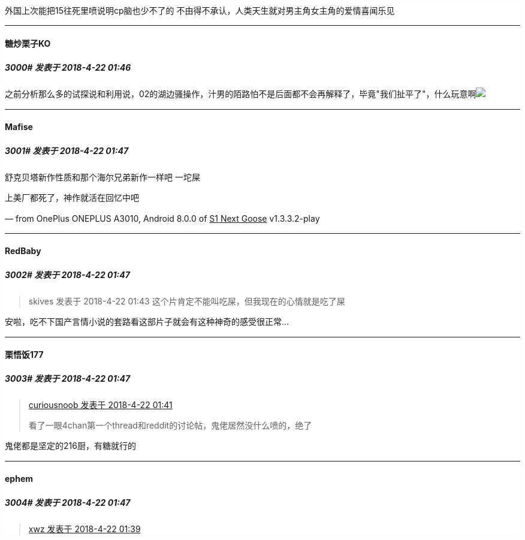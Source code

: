 外国上次能把15往死里喷说明cp脑也少不了的</blockquote>
不由得不承认，人类天生就对男主角女主角的爱情喜闻乐见


-----

####  糖炒栗子KO  
##### 3000#       发表于 2018-4-22 01:46


之前分析那么多的试探说和利用说，02的湖边骚操作，汁男的陌路怕不是后面都不会再解释了，毕竟"我们扯平了"，什么玩意啊<img src="https://static.saraba1st.com/image/smiley/face2017/002.png" referrerpolicy="no-referrer">


-----

####  Mafise  
##### 3001#       发表于 2018-4-22 01:47


舒克贝塔新作性质和那个海尔兄弟新作一样吧
一坨屎

上美厂都死了，神作就活在回忆中吧

— from OnePlus ONEPLUS A3010, Android 8.0.0 of [S1 Next Goose](https://pan.baidu.com/s/1mi43uRm) v1.3.3.2-play


-----

####  RedBaby  
##### 3002#       发表于 2018-4-22 01:47


<blockquote>skives 发表于 2018-4-22 01:43
这个片肯定不能叫吃屎，但我现在的心情就是吃了屎</blockquote>
安啦，吃不下国产言情小说的套路看这部片子就会有这种神奇的感受很正常…


-----

####  栗悟饭177  
##### 3003#       发表于 2018-4-22 01:47


<blockquote><a href="httphttps://bbs.saraba1st.com/2b/forum.php?mod=redirect&amp;goto=findpost&amp;pid=39324915&amp;ptid=1636434" target="_blank">curiousnoob 发表于 2018-4-22 01:41</a>

看了一眼4chan第一个thread和reddit的讨论帖，鬼佬居然没什么喷的，绝了</blockquote>
鬼佬都是坚定的216厨，有糖就行的


-----

####  ephem  
##### 3004#       发表于 2018-4-22 01:47


<blockquote><a href="httphttps://bbs.saraba1st.com/2b/forum.php?mod=redirect&amp;goto=findpost&amp;pid=39324888&amp;ptid=1636434" target="_blank">xwz 发表于 2018-4-22 01:39</a>
